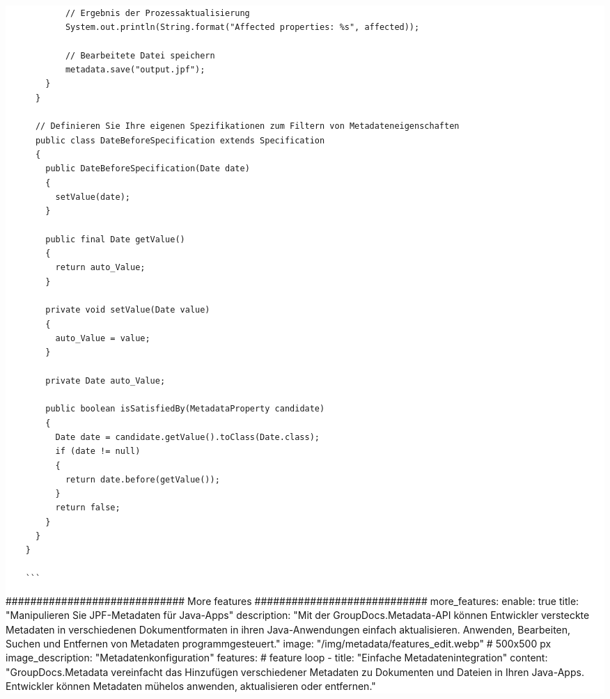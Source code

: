                 // Ergebnis der Prozessaktualisierung
                System.out.println(String.format("Affected properties: %s", affected));

                // Bearbeitete Datei speichern
                metadata.save("output.jpf");
            }
          }

          // Definieren Sie Ihre eigenen Spezifikationen zum Filtern von Metadateneigenschaften
          public class DateBeforeSpecification extends Specification
          {
            public DateBeforeSpecification(Date date)
            {
              setValue(date);
            }

            public final Date getValue()
            {
              return auto_Value;
            }

            private void setValue(Date value)
            {
              auto_Value = value;
            }

            private Date auto_Value;

            public boolean isSatisfiedBy(MetadataProperty candidate)
            {
              Date date = candidate.getValue().toClass(Date.class);
              if (date != null)
              {
                return date.before(getValue());
              }
              return false;
            }
          }
        }
        
        ```
        
############################# More features ############################
more_features:
  enable: true
  title: "Manipulieren Sie JPF-Metadaten für Java-Apps"
  description: "Mit der GroupDocs.Metadata-API können Entwickler versteckte Metadaten in verschiedenen Dokumentformaten in ihren Java-Anwendungen einfach aktualisieren. Anwenden, Bearbeiten, Suchen und Entfernen von Metadaten programmgesteuert."
  image: "/img/metadata/features_edit.webp" # 500x500 px
  image_description: "Metadatenkonfiguration"
  features:
    # feature loop
    - title: "Einfache Metadatenintegration"
      content: "GroupDocs.Metadata vereinfacht das Hinzufügen verschiedener Metadaten zu Dokumenten und Dateien in Ihren Java-Apps. Entwickler können Metadaten mühelos anwenden, aktualisieren oder entfernen."
